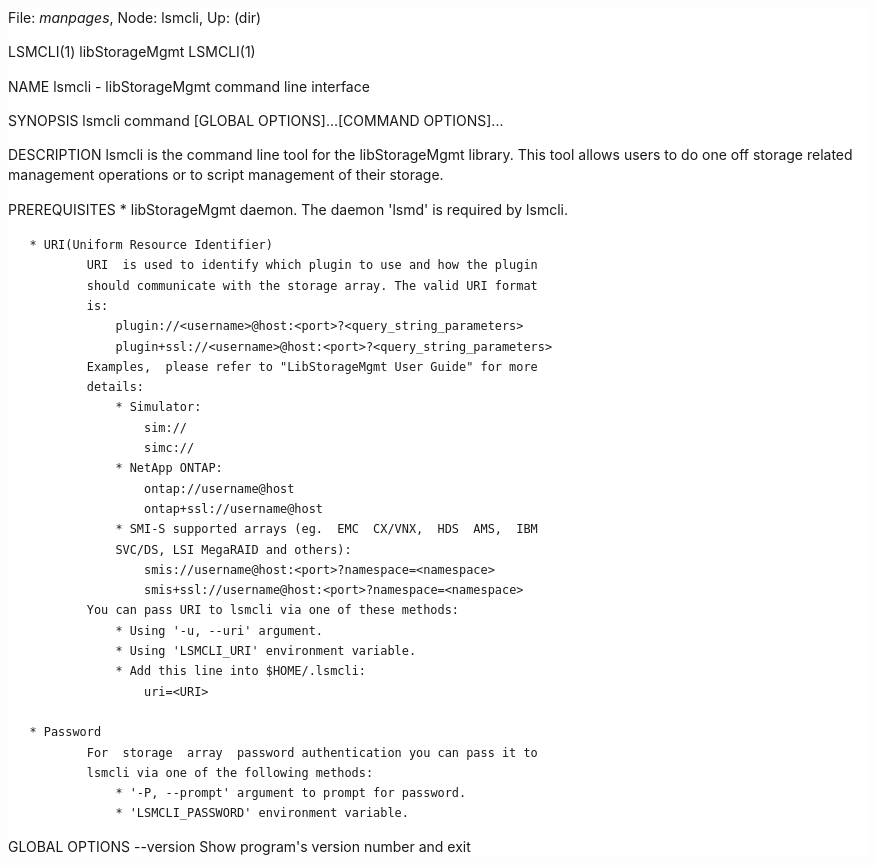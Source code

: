 File: *manpages*,  Node: lsmcli,  Up: (dir)

LSMCLI(1)                       libStorageMgmt                       LSMCLI(1)



NAME
       lsmcli - libStorageMgmt command line interface


SYNOPSIS
       lsmcli command [GLOBAL OPTIONS]...[COMMAND OPTIONS]...


DESCRIPTION
       lsmcli  is  the command line tool for the libStorageMgmt library.  This
       tool allows users to do one off storage related  management  operations
       or to script management of their storage.


PREREQUISITES
       * libStorageMgmt daemon.
               The daemon 'lsmd' is required by lsmcli.

       * URI(Uniform Resource Identifier)
               URI  is used to identify which plugin to use and how the plugin
               should communicate with the storage array. The valid URI format
               is:
                   plugin://<username>@host:<port>?<query_string_parameters>
                   plugin+ssl://<username>@host:<port>?<query_string_parameters>
               Examples,  please refer to "LibStorageMgmt User Guide" for more
               details:
                   * Simulator:
                       sim://
                       simc://
                   * NetApp ONTAP:
                       ontap://username@host
                       ontap+ssl://username@host
                   * SMI-S supported arrays (eg.  EMC  CX/VNX,  HDS  AMS,  IBM
                   SVC/DS, LSI MegaRAID and others):
                       smis://username@host:<port>?namespace=<namespace>
                       smis+ssl://username@host:<port>?namespace=<namespace>
               You can pass URI to lsmcli via one of these methods:
                   * Using '-u, --uri' argument.
                   * Using 'LSMCLI_URI' environment variable.
                   * Add this line into $HOME/.lsmcli:
                       uri=<URI>

       * Password
               For  storage  array  password authentication you can pass it to
               lsmcli via one of the following methods:
                   * '-P, --prompt' argument to prompt for password.
                   * 'LSMCLI_PASSWORD' environment variable.

GLOBAL OPTIONS
       --version      Show program's version number and exit
